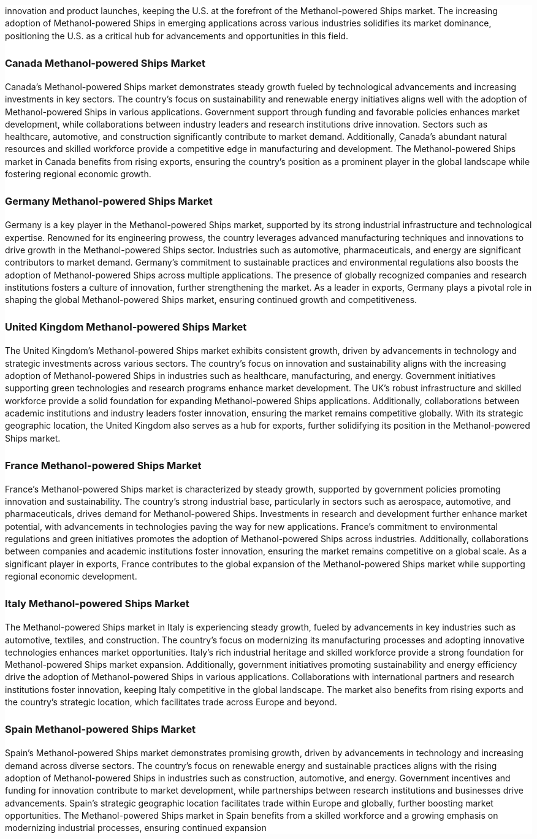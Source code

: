 innovation and product launches, keeping the U.S. at the forefront of the Methanol-powered Ships market. The increasing adoption of Methanol-powered Ships in emerging applications across various industries solidifies its market dominance, positioning the U.S. as a critical hub for advancements and opportunities in this field.</p><h3>Canada Methanol-powered Ships Market</h3><p>Canada&rsquo;s Methanol-powered Ships market demonstrates steady growth fueled by technological advancements and increasing investments in key sectors. The country&rsquo;s focus on sustainability and renewable energy initiatives aligns well with the adoption of Methanol-powered Ships in various applications. Government support through funding and favorable policies enhances market development, while collaborations between industry leaders and research institutions drive innovation. Sectors such as healthcare, automotive, and construction significantly contribute to market demand. Additionally, Canada&rsquo;s abundant natural resources and skilled workforce provide a competitive edge in manufacturing and development. The Methanol-powered Ships market in Canada benefits from rising exports, ensuring the country&rsquo;s position as a prominent player in the global landscape while fostering regional economic growth.</p><h3>Germany Methanol-powered Ships Market</h3><p>Germany is a key player in the Methanol-powered Ships market, supported by its strong industrial infrastructure and technological expertise. Renowned for its engineering prowess, the country leverages advanced manufacturing techniques and innovations to drive growth in the Methanol-powered Ships sector. Industries such as automotive, pharmaceuticals, and energy are significant contributors to market demand. Germany&rsquo;s commitment to sustainable practices and environmental regulations also boosts the adoption of Methanol-powered Ships across multiple applications. The presence of globally recognized companies and research institutions fosters a culture of innovation, further strengthening the market. As a leader in exports, Germany plays a pivotal role in shaping the global Methanol-powered Ships market, ensuring continued growth and competitiveness.</p><h3>United Kingdom Methanol-powered Ships Market</h3><p>The United Kingdom&rsquo;s Methanol-powered Ships market exhibits consistent growth, driven by advancements in technology and strategic investments across various sectors. The country&rsquo;s focus on innovation and sustainability aligns with the increasing adoption of Methanol-powered Ships in industries such as healthcare, manufacturing, and energy. Government initiatives supporting green technologies and research programs enhance market development. The UK&rsquo;s robust infrastructure and skilled workforce provide a solid foundation for expanding Methanol-powered Ships applications. Additionally, collaborations between academic institutions and industry leaders foster innovation, ensuring the market remains competitive globally. With its strategic geographic location, the United Kingdom also serves as a hub for exports, further solidifying its position in the Methanol-powered Ships market.</p><h3>France Methanol-powered Ships Market</h3><p>France&rsquo;s Methanol-powered Ships market is characterized by steady growth, supported by government policies promoting innovation and sustainability. The country&rsquo;s strong industrial base, particularly in sectors such as aerospace, automotive, and pharmaceuticals, drives demand for Methanol-powered Ships. Investments in research and development further enhance market potential, with advancements in technologies paving the way for new applications. France&rsquo;s commitment to environmental regulations and green initiatives promotes the adoption of Methanol-powered Ships across industries. Additionally, collaborations between companies and academic institutions foster innovation, ensuring the market remains competitive on a global scale. As a significant player in exports, France contributes to the global expansion of the Methanol-powered Ships market while supporting regional economic development.</p><h3>Italy Methanol-powered Ships Market</h3><p>The Methanol-powered Ships market in Italy is experiencing steady growth, fueled by advancements in key industries such as automotive, textiles, and construction. The country&rsquo;s focus on modernizing its manufacturing processes and adopting innovative technologies enhances market opportunities. Italy&rsquo;s rich industrial heritage and skilled workforce provide a strong foundation for Methanol-powered Ships market expansion. Additionally, government initiatives promoting sustainability and energy efficiency drive the adoption of Methanol-powered Ships in various applications. Collaborations with international partners and research institutions foster innovation, keeping Italy competitive in the global landscape. The market also benefits from rising exports and the country&rsquo;s strategic location, which facilitates trade across Europe and beyond.</p><h3>Spain Methanol-powered Ships Market</h3><p>Spain&rsquo;s Methanol-powered Ships market demonstrates promising growth, driven by advancements in technology and increasing demand across diverse sectors. The country&rsquo;s focus on renewable energy and sustainable practices aligns with the rising adoption of Methanol-powered Ships in industries such as construction, automotive, and energy. Government incentives and funding for innovation contribute to market development, while partnerships between research institutions and businesses drive advancements. Spain&rsquo;s strategic geographic location facilitates trade within Europe and globally, further boosting market opportunities. The Methanol-powered Ships market in Spain benefits from a skilled workforce and a growing emphasis on modernizing industrial processes, ensuring continued expansion